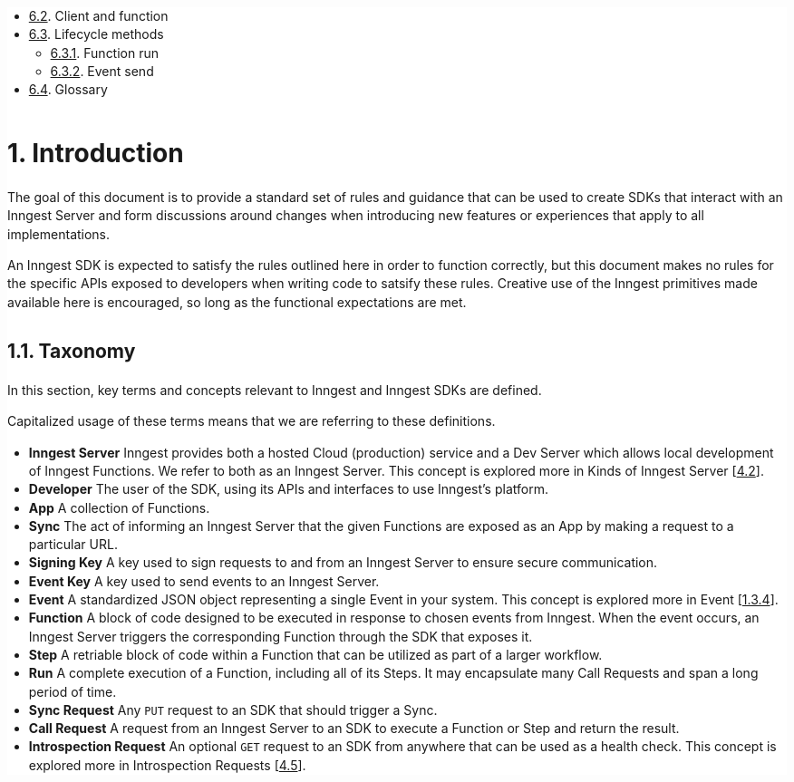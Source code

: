   - [6.2](#62-client-and-function). Client and function
  - [6.3](#63-lifecycle-methods). Lifecycle methods
    - [6.3.1](#631-function-run). Function run
    - [6.3.2](#632-event-send). Event send
  - [6.4](#64-glossary). Glossary

# 1. Introduction

The goal of this document is to provide a standard set of rules and guidance that can be used to create SDKs that interact with an Inngest Server and form discussions around changes when introducing new features or experiences that apply to all implementations.

An Inngest SDK is expected to satisfy the rules outlined here in order to function correctly, but this document makes no rules for the specific APIs exposed to developers when writing code to satsify these rules. Creative use of the Inngest primitives made available here is encouraged, so long as the functional expectations are met.

## 1.1. Taxonomy

In this section, key terms and concepts relevant to Inngest and Inngest SDKs are defined.

Capitalized usage of these terms means that we are referring to these definitions.

- **Inngest Server**
Inngest provides both a hosted Cloud (production) service and a Dev Server which allows local development of Inngest Functions. We refer to both as an Inngest Server. This concept is explored more in Kinds of Inngest Server [[4.2](#42-kinds-of-inngest-server)].
- **Developer**
The user of the SDK, using its APIs and interfaces to use Inngest’s platform.
- **App**
A collection of Functions.
- **Sync**
The act of informing an Inngest Server that the given Functions are exposed as an App by making a request to a particular URL.
- **Signing Key**
A key used to sign requests to and from an Inngest Server to ensure secure communication.
- **Event Key**
A key used to send events to an Inngest Server.
- **Event**
A standardized JSON object representing a single Event in your system. This concept is explored more in Event [[1.3.4](#134-event)].
- **Function**
A block of code designed to be executed in response to chosen events from Inngest. When the event occurs, an Inngest Server triggers the corresponding Function through the SDK that exposes it.
- **Step**
A retriable block of code within a Function that can be utilized as part of a larger workflow.
- **Run**
A complete execution of a Function, including all of its Steps. It may encapsulate many Call Requests and span a long period of time.
- **Sync Request**
Any `PUT` request to an SDK that should trigger a Sync.
- **Call Request**
A request from an Inngest Server to an SDK to execute a Function or Step and return the result.
- **Introspection Request**
An optional `GET` request to an SDK from anywhere that can be used as a health check. This concept is explored more in Introspection Requests [[4.5](#45-introspection-requests)].
